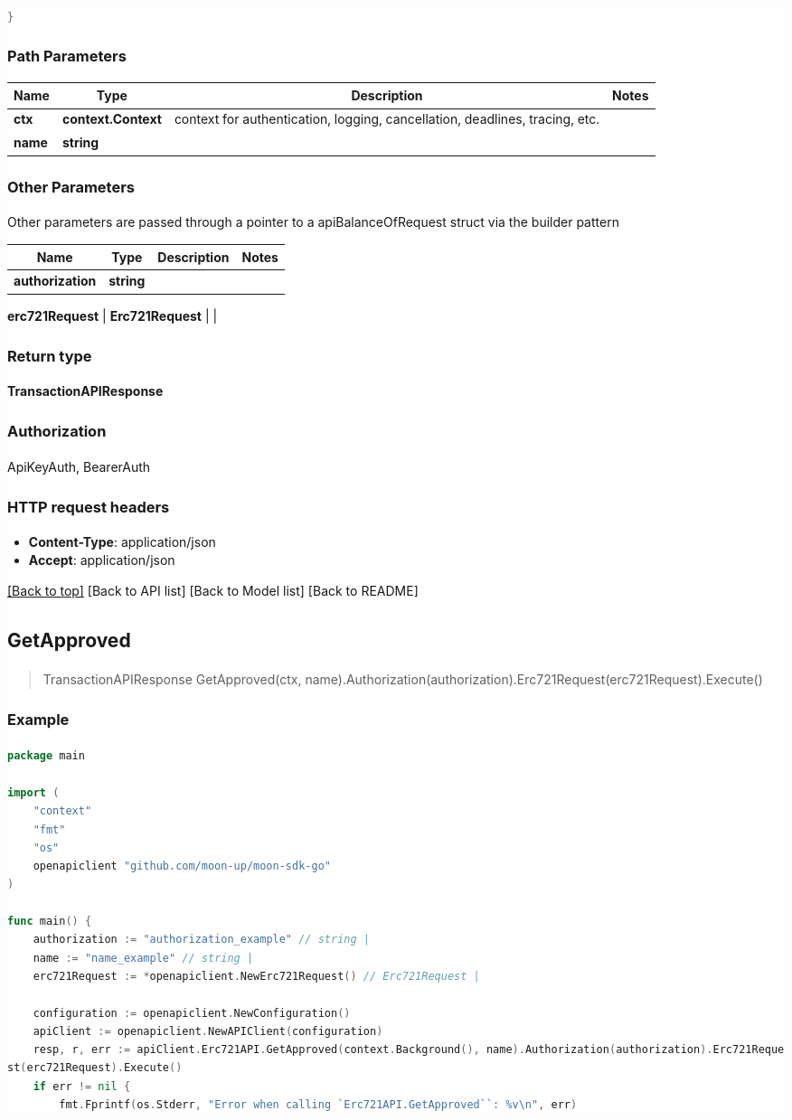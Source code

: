 ```go
}
```

### Path Parameters

| Name     | Type                | Description                                                                 | Notes |
| -------- | ------------------- | --------------------------------------------------------------------------- | ----- |
| **ctx**  | **context.Context** | context for authentication, logging, cancellation, deadlines, tracing, etc. |       |
| **name** | **string**          |                                                                             |       |

### Other Parameters

Other parameters are passed through a pointer to a apiBalanceOfRequest struct via the builder pattern

| Name              | Type       | Description | Notes |
| ----------------- | ---------- | ----------- | ----- |
| **authorization** | **string** |             |       |

**erc721Request** | **Erc721Request** | |

### Return type

**TransactionAPIResponse**

### Authorization

ApiKeyAuth, BearerAuth

### HTTP request headers

* **Content-Type**: application/json
* **Accept**: application/json

[\[Back to top\]](broken-reference) \[Back to API list] \[Back to Model list] \[Back to README]

## GetApproved

> TransactionAPIResponse GetApproved(ctx, name).Authorization(authorization).Erc721Request(erc721Request).Execute()

### Example

```go
package main

import (
	"context"
	"fmt"
	"os"
	openapiclient "github.com/moon-up/moon-sdk-go"
)

func main() {
	authorization := "authorization_example" // string | 
	name := "name_example" // string | 
	erc721Request := *openapiclient.NewErc721Request() // Erc721Request | 

	configuration := openapiclient.NewConfiguration()
	apiClient := openapiclient.NewAPIClient(configuration)
	resp, r, err := apiClient.Erc721API.GetApproved(context.Background(), name).Authorization(authorization).Erc721Request(erc721Request).Execute()
	if err != nil {
		fmt.Fprintf(os.Stderr, "Error when calling `Erc721API.GetApproved``: %v\n", err)
```